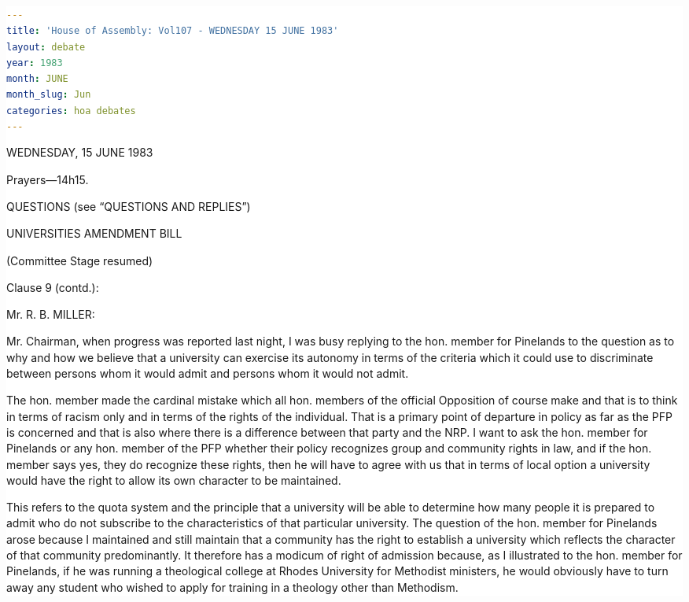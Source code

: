 ```yaml
---
title: 'House of Assembly: Vol107 - WEDNESDAY 15 JUNE 1983'
layout: debate
year: 1983
month: JUNE
month_slug: Jun
categories: hoa debates
---
```


<debateSection name="#opening">

<heading>WEDNESDAY, 15 JUNE 1983</heading>

<prayers>

<narrative>Prayers&#x2014;<recordedTime time="1983-06-15T14:15:00">14h15</recordedTime>.</narrative>

</prayers>

<debateSection name="#questions_see_questions_and_replies">

<heading>QUESTIONS (see &#x201C;QUESTIONS AND REPLIES&#x201D;)</heading>

</debateSection>

<debateSection name="#universities_amendment_bill">

<heading>UNIVERSITIES AMENDMENT BILL</heading>

<summary>(Committee Stage resumed)</summary>

<p>Clause 9 (contd.):</p>

<speech by="#miller">

<from>Mr. <person refersTo="hansard_za">R. B. MILLER</person>:</from>

<p>Mr. Chairman, when progress was reported last night, I was busy replying to the hon. member for Pinelands to the question as to why and how we believe that a university can exercise its autonomy in terms of the criteria which it could use to discriminate between persons whom it would admit and persons whom it would not admit.</p>

<p>The hon. member made the cardinal mistake which all hon. members of the official Opposition of course make and that is to think in terms of racism only and in terms of the rights of the individual. That is a primary point of departure in policy as far as the PFP is concerned and that is also where there is a difference between that party and the NRP. I want to ask the hon. member for Pinelands or any hon. member of the PFP whether their policy recognizes group and community rights in law, and if the hon. member says yes, they do recognize these rights, then he <span class="col_9407-9408" refersTo="page_1210"/>will have to agree with us that in terms of local option a university would have the right to allow its own character to be maintained.</p>

<p>This refers to the quota system and the principle that a university will be able to determine how many people it is prepared to admit who do not subscribe to the characteristics of that particular university. The question of the hon. member for Pinelands arose because I maintained and still maintain that a community has the right to establish a university which reflects the character of that community predominantly. It therefore has a modicum of right of admission because, as I illustrated to the hon. member for Pinelands, if he was running a theological college at Rhodes University for Methodist ministers, he would obviously have to turn away any student who wished to apply for training in a theology other than Methodism.</p>
